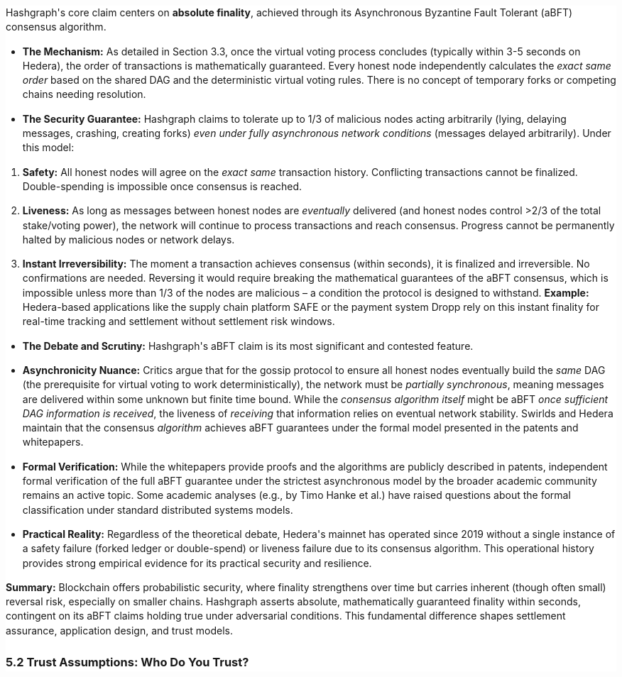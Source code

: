 Hashgraph's core claim centers on **absolute finality**, achieved through its Asynchronous Byzantine Fault Tolerant (aBFT) consensus algorithm.

*   **The Mechanism:** As detailed in Section 3.3, once the virtual voting process concludes (typically within 3-5 seconds on Hedera), the order of transactions is mathematically guaranteed. Every honest node independently calculates the *exact same order* based on the shared DAG and the deterministic virtual voting rules. There is no concept of temporary forks or competing chains needing resolution.

*   **The Security Guarantee:** Hashgraph claims to tolerate up to 1/3 of malicious nodes acting arbitrarily (lying, delaying messages, crashing, creating forks) *even under fully asynchronous network conditions* (messages delayed arbitrarily). Under this model:

1.  **Safety:** All honest nodes will agree on the *exact same* transaction history. Conflicting transactions cannot be finalized. Double-spending is impossible once consensus is reached.

2.  **Liveness:** As long as messages between honest nodes are *eventually* delivered (and honest nodes control >2/3 of the total stake/voting power), the network will continue to process transactions and reach consensus. Progress cannot be permanently halted by malicious nodes or network delays.

3.  **Instant Irreversibility:** The moment a transaction achieves consensus (within seconds), it is finalized and irreversible. No confirmations are needed. Reversing it would require breaking the mathematical guarantees of the aBFT consensus, which is impossible unless more than 1/3 of the nodes are malicious – a condition the protocol is designed to withstand. **Example:** Hedera-based applications like the supply chain platform SAFE or the payment system Dropp rely on this instant finality for real-time tracking and settlement without settlement risk windows.

*   **The Debate and Scrutiny:** Hashgraph's aBFT claim is its most significant and contested feature.

*   **Asynchronicity Nuance:** Critics argue that for the gossip protocol to ensure all honest nodes eventually build the *same* DAG (the prerequisite for virtual voting to work deterministically), the network must be *partially synchronous*, meaning messages are delivered within some unknown but finite time bound. While the *consensus algorithm itself* might be aBFT *once sufficient DAG information is received*, the liveness of *receiving* that information relies on eventual network stability. Swirlds and Hedera maintain that the consensus *algorithm* achieves aBFT guarantees under the formal model presented in the patents and whitepapers.

*   **Formal Verification:** While the whitepapers provide proofs and the algorithms are publicly described in patents, independent formal verification of the full aBFT guarantee under the strictest asynchronous model by the broader academic community remains an active topic. Some academic analyses (e.g., by Timo Hanke et al.) have raised questions about the formal classification under standard distributed systems models.

*   **Practical Reality:** Regardless of the theoretical debate, Hedera's mainnet has operated since 2019 without a single instance of a safety failure (forked ledger or double-spend) or liveness failure due to its consensus algorithm. This operational history provides strong empirical evidence for its practical security and resilience.

**Summary:** Blockchain offers probabilistic security, where finality strengthens over time but carries inherent (though often small) reversal risk, especially on smaller chains. Hashgraph asserts absolute, mathematically guaranteed finality within seconds, contingent on its aBFT claims holding true under adversarial conditions. This fundamental difference shapes settlement assurance, application design, and trust models.

### 5.2 Trust Assumptions: Who Do You Trust?
